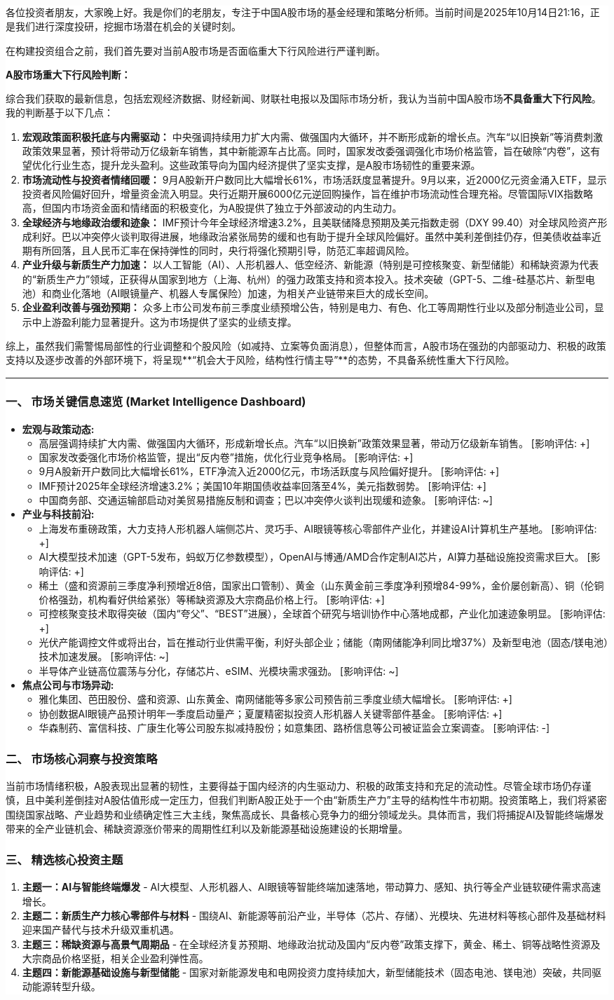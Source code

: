 各位投资者朋友，大家晚上好。我是你们的老朋友，专注于中国A股市场的基金经理和策略分析师。当前时间是2025年10月14日21:16，正是我们进行深度投研，挖掘市场潜在机会的关键时刻。

在构建投资组合之前，我们首先要对当前A股市场是否面临重大下行风险进行严谨判断。

**A股市场重大下行风险判断：**

综合我们获取的最新信息，包括宏观经济数据、财经新闻、财联社电报以及国际市场分析，我认为当前中国A股市场**不具备重大下行风险**。我的判断基于以下几点：

1.  **宏观政策面积极托底与内需驱动：** 中央强调持续用力扩大内需、做强国内大循环，并不断形成新的增长点。汽车“以旧换新”等消费刺激政策效果显著，预计将带动万亿级新车销售，其中新能源车占比高。同时，国家发改委强调强化市场价格监管，旨在破除“内卷”，这有望优化行业生态，提升龙头盈利。这些政策导向为国内经济提供了坚实支撑，是A股市场韧性的重要来源。
2.  **市场流动性与投资者情绪回暖：** 9月A股新开户数同比大幅增长61%，市场活跃度显著提升。9月以来，近2000亿元资金涌入ETF，显示投资者风险偏好回升，增量资金流入明显。央行近期开展6000亿元逆回购操作，旨在维护市场流动性合理充裕。尽管国际VIX指数略高，但国内市场资金面和情绪面的积极变化，为A股提供了独立于外部波动的内生动力。
3.  **全球经济与地缘政治缓和迹象：** IMF预计今年全球经济增速3.2%，且美联储降息预期及美元指数走弱（DXY 99.40）对全球风险资产形成利好。巴以冲突停火谈判取得进展，地缘政治紧张局势的缓和也有助于提升全球风险偏好。虽然中美利差倒挂仍存，但美债收益率近期有所回落，且人民币汇率在保持弹性的同时，央行将强化预期引导，防范汇率超调风险。
4.  **产业升级与新质生产力加速：** 以人工智能（AI）、人形机器人、低空经济、新能源（特别是可控核聚变、新型储能）和稀缺资源为代表的“新质生产力”领域，正获得从国家到地方（上海、杭州）的强力政策支持和资本投入。技术突破（GPT-5、二维-硅基芯片、新型电池）和商业化落地（AI眼镜量产、机器人专属保险）加速，为相关产业链带来巨大的成长空间。
5.  **企业盈利改善与强劲预期：** 众多上市公司发布前三季度业绩预增公告，特别是电力、有色、化工等周期性行业以及部分制造业公司，显示中上游盈利能力显著提升。这为市场提供了坚实的业绩支撑。

综上，虽然我们需警惕局部性的行业调整和个股风险（如减持、立案等负面消息），但整体而言，A股市场在强劲的内部驱动力、积极的政策支持以及逐步改善的外部环境下，将呈现**“机会大于风险，结构性行情主导”**的态势，不具备系统性重大下行风险。

---

### 一、 市场关键信息速览 (Market Intelligence Dashboard)

*   **宏观与政策动态:**
    *   高层强调持续扩大内需、做强国内大循环，形成新增长点。汽车“以旧换新”政策效果显著，带动万亿级新车销售。 [影响评估: +]
    *   国家发改委强化市场价格监管，提出“反内卷”措施，优化行业竞争格局。 [影响评估: +]
    *   9月A股新开户数同比大幅增长61%，ETF净流入近2000亿元，市场活跃度与风险偏好提升。 [影响评估: +]
    *   IMF预计2025年全球经济增速3.2%；美国10年期国债收益率回落至4%，美元指数弱势。 [影响评估: +]
    *   中国商务部、交通运输部启动对美贸易措施反制和调查；巴以冲突停火谈判出现缓和迹象。 [影响评估: ~]
*   **产业与科技前沿:**
    *   上海发布重磅政策，大力支持人形机器人端侧芯片、灵巧手、AI眼镜等核心零部件产业化，并建设AI计算机生产基地。 [影响评估: +]
    *   AI大模型技术加速（GPT-5发布，蚂蚁万亿参数模型），OpenAI与博通/AMD合作定制AI芯片，AI算力基础设施投资需求巨大。 [影响评估: +]
    *   稀土（盛和资源前三季度净利预增近8倍，国家出口管制）、黄金（山东黄金前三季度净利预增84-99%，金价屡创新高）、铜（伦铜价格强劲，机构看好供给紧张）等稀缺资源及大宗商品价格上行。 [影响评估: +]
    *   可控核聚变技术取得突破（国内“夸父”、“BEST”进展），全球首个研究与培训协作中心落地成都，产业化加速迹象明显。 [影响评估: +]
    *   光伏产能调控文件或将出台，旨在推动行业供需平衡，利好头部企业；储能（南网储能净利同比增37%）及新型电池（固态/镁电池）技术加速发展。 [影响评估: ~]
    *   半导体产业链高位震荡与分化，存储芯片、eSIM、光模块需求强劲。 [影响评估: ~]
*   **焦点公司与市场异动:**
    *   雅化集团、芭田股份、盛和资源、山东黄金、南网储能等多家公司预告前三季度业绩大幅增长。 [影响评估: +]
    *   协创数据AI眼镜产品预计明年一季度启动量产；夏厦精密拟投资人形机器人关键零部件基金。 [影响评估: +]
    *   华森制药、富信科技、广康生化等公司股东拟减持股份；如意集团、路桥信息等公司被证监会立案调查。 [影响评估: -]

### 二、 市场核心洞察与投资策略

当前市场情绪积极，A股表现出显著的韧性，主要得益于国内经济的内生驱动力、积极的政策支持和充足的流动性。尽管全球市场仍存谨慎，且中美利差倒挂对A股估值形成一定压力，但我们判断A股正处于一个由“新质生产力”主导的结构性牛市初期。投资策略上，我们将紧密围绕国家战略、产业趋势和业绩确定性三大主线，聚焦高成长、具备核心竞争力的细分领域龙头。具体而言，我们将捕捉AI及智能终端爆发带来的全产业链机会、稀缺资源涨价带来的周期性红利以及新能源基础设施建设的长期增量。

### 三、 精选核心投资主题

1.  **主题一：AI与智能终端爆发** - AI大模型、人形机器人、AI眼镜等智能终端加速落地，带动算力、感知、执行等全产业链软硬件需求高速增长。
2.  **主题二：新质生产力核心零部件与材料** - 围绕AI、新能源等前沿产业，半导体（芯片、存储）、光模块、先进材料等核心部件及基础材料迎来国产替代与技术升级双重机遇。
3.  **主题三：稀缺资源与高景气周期品** - 在全球经济复苏预期、地缘政治扰动及国内“反内卷”政策支撑下，黄金、稀土、铜等战略性资源及大宗商品价格坚挺，相关企业盈利弹性高。
4.  **主题四：新能源基础设施与新型储能** - 国家对新能源发电和电网投资力度持续加大，新型储能技术（固态电池、镁电池）突破，共同驱动能源转型升级。
